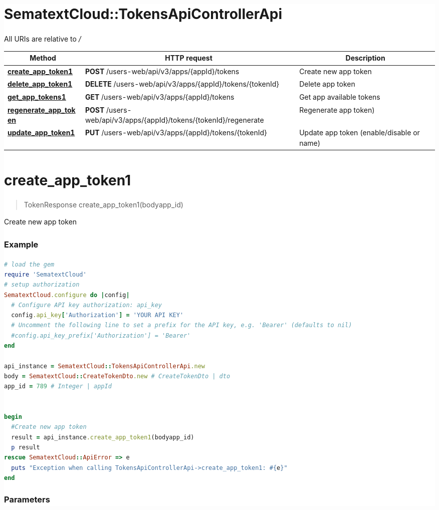 # SematextCloud::TokensApiControllerApi

All URIs are relative to */*

| Method                                                                     | HTTP request                                                        | Description                               |
| -------------------------------------------------------------------------- | ------------------------------------------------------------------- | ----------------------------------------- |
| [**create_app_token1**](TokensApiControllerApi.md#create_app_token1)       | **POST** /users-web/api/v3/apps/{appId}/tokens                      | Create new app token                      |
| [**delete_app_token1**](TokensApiControllerApi.md#delete_app_token1)       | **DELETE** /users-web/api/v3/apps/{appId}/tokens/{tokenId}          | Delete app token                          |
| [**get_app_tokens1**](TokensApiControllerApi.md#get_app_tokens1)           | **GET** /users-web/api/v3/apps/{appId}/tokens                       | Get app available tokens                  |
| [**regenerate_app_token**](TokensApiControllerApi.md#regenerate_app_token) | **POST** /users-web/api/v3/apps/{appId}/tokens/{tokenId}/regenerate | Regenerate app token)                     |
| [**update_app_token1**](TokensApiControllerApi.md#update_app_token1)       | **PUT** /users-web/api/v3/apps/{appId}/tokens/{tokenId}             | Update app token (enable/disable or name) |

# **create_app_token1**

> TokenResponse create_app_token1(bodyapp_id)

Create new app token

### Example

```ruby
# load the gem
require 'SematextCloud'
# setup authorization
SematextCloud.configure do |config|
  # Configure API key authorization: api_key
  config.api_key['Authorization'] = 'YOUR API KEY'
  # Uncomment the following line to set a prefix for the API key, e.g. 'Bearer' (defaults to nil)
  #config.api_key_prefix['Authorization'] = 'Bearer'
end

api_instance = SematextCloud::TokensApiControllerApi.new
body = SematextCloud::CreateTokenDto.new # CreateTokenDto | dto
app_id = 789 # Integer | appId


begin
  #Create new app token
  result = api_instance.create_app_token1(bodyapp_id)
  p result
rescue SematextCloud::ApiError => e
  puts "Exception when calling TokensApiControllerApi->create_app_token1: #{e}"
end
```

### Parameters
